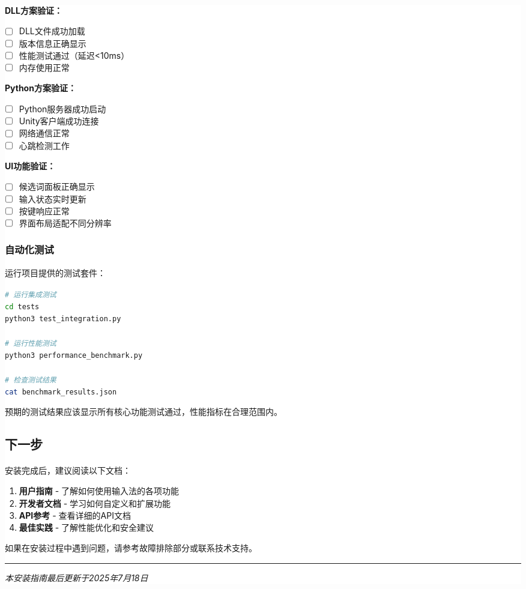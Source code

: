 **DLL方案验证：**
- [ ] DLL文件成功加载
- [ ] 版本信息正确显示
- [ ] 性能测试通过（延迟<10ms）
- [ ] 内存使用正常

**Python方案验证：**
- [ ] Python服务器成功启动
- [ ] Unity客户端成功连接
- [ ] 网络通信正常
- [ ] 心跳检测工作

**UI功能验证：**
- [ ] 候选词面板正确显示
- [ ] 输入状态实时更新
- [ ] 按键响应正常
- [ ] 界面布局适配不同分辨率

### 自动化测试

运行项目提供的测试套件：

```bash
# 运行集成测试
cd tests
python3 test_integration.py

# 运行性能测试
python3 performance_benchmark.py

# 检查测试结果
cat benchmark_results.json
```

预期的测试结果应该显示所有核心功能测试通过，性能指标在合理范围内。

## 下一步

安装完成后，建议阅读以下文档：

1. **用户指南** - 了解如何使用输入法的各项功能
2. **开发者文档** - 学习如何自定义和扩展功能
3. **API参考** - 查看详细的API文档
4. **最佳实践** - 了解性能优化和安全建议

如果在安装过程中遇到问题，请参考故障排除部分或联系技术支持。

---

*本安装指南最后更新于2025年7月18日*

